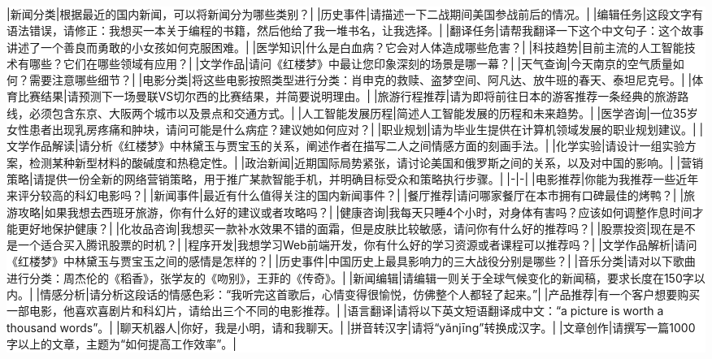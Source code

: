 |新闻分类|根据最近的国内新闻，可以将新闻分为哪些类别？|
|历史事件|请描述一下二战期间美国参战前后的情况。|
|编辑任务|这段文字有语法错误，请修正：我想买一本关于编程的书籍，然后他给了我一堆书名，让我选择。|
|翻译任务|请帮我翻译一下这个中文句子：这个故事讲述了一个善良而勇敢的小女孩如何克服困难。|
|医学知识|什么是白血病？它会对人体造成哪些危害？|
|科技趋势|目前主流的人工智能技术有哪些？它们在哪些领域有应用？|
|文学作品|请问《红楼梦》中最让您印象深刻的场景是哪一幕？|
|天气查询|今天南京的空气质量如何？需要注意哪些细节？|
|电影分类|将这些电影按照类型进行分类：肖申克的救赎、盗梦空间、阿凡达、放牛班的春天、泰坦尼克号。|
|体育比赛结果|请预测下一场曼联VS切尔西的比赛结果，并简要说明理由。|
|旅游行程推荐|请为即将前往日本的游客推荐一条经典的旅游路线，必须包含东京、大阪两个城市以及景点和交通方式。|
|人工智能发展历程|简述人工智能发展的历程和未来趋势。|
|医学咨询|一位35岁女性患者出现乳房疼痛和肿块，请问可能是什么病症？建议她如何应对？|
|职业规划|请为毕业生提供在计算机领域发展的职业规划建议。|
|文学作品解读|请分析《红楼梦》中林黛玉与贾宝玉的关系，阐述作者在描写二人之间情感方面的刻画手法。|
|化学实验|请设计一组实验方案，检测某种新型材料的酸碱度和热稳定性。|
|政治新闻|近期国际局势紧张，请讨论美国和俄罗斯之间的关系，以及对中国的影响。|
|营销策略|请提供一份全新的网络营销策略，用于推广某款智能手机，并明确目标受众和策略执行步骤。|
|-|-|
|电影推荐|你能为我推荐一些近年来评分较高的科幻电影吗？|
|新闻事件|最近有什么值得关注的国内新闻事件？|
|餐厅推荐|请问哪家餐厅在本市拥有口碑最佳的烤鸭？|
|旅游攻略|如果我想去西班牙旅游，你有什么好的建议或者攻略吗？|
|健康咨询|我每天只睡4个小时，对身体有害吗？应该如何调整作息时间才能更好地保护健康？|
|化妆品咨询|我想买一款补水效果不错的面霜，但是皮肤比较敏感，请问你有什么好的推荐吗？|
|股票投资|现在是不是一个适合买入腾讯股票的时机？|
|程序开发|我想学习Web前端开发，你有什么好的学习资源或者课程可以推荐吗？|
|文学作品解析|请问《红楼梦》中林黛玉与贾宝玉之间的感情是怎样的？|
|历史事件|中国历史上最具影响力的三大战役分别是哪些？|
|音乐分类|请对以下歌曲进行分类：周杰伦的《稻香》，张学友的《吻别》，王菲的《传奇》。|
|新闻编辑|请编辑一则关于全球气候变化的新闻稿，要求长度在150字以内。|
|情感分析|请分析这段话的情感色彩：“我听完这首歌后，心情变得很愉悦，仿佛整个人都轻了起来。”|
|产品推荐|有一个客户想要购买一部电影，他喜欢喜剧片和科幻片，请给出三个不同的电影推荐。|
|语言翻译|请将以下英文短语翻译成中文：“a picture is worth a thousand words”。|
|聊天机器人|你好，我是小明，请和我聊天。|
|拼音转汉字|请将“yǎnjīng”转换成汉字。|
|文章创作|请撰写一篇1000字以上的文章，主题为“如何提高工作效率”。|